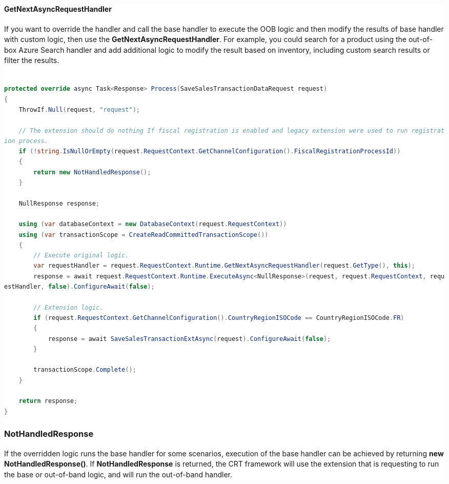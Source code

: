 #### GetNextAsyncRequestHandler

If you want to override the handler and call the base handler to execute the OOB logic and then modify the results of base handler with custom logic, then use the **GetNextAsyncRequestHandler**. For example, you could search for a product using the out-of-box Azure Search handler and add additional logic to modify the result based on inventory, including custom search results or filter the results.

```csharp

protected override async Task<Response> Process(SaveSalesTransactionDataRequest request)
{
    ThrowIf.Null(request, "request");

    // The extension should do nothing If fiscal registration is enabled and legacy extension were used to run registration process.
    if (!string.IsNullOrEmpty(request.RequestContext.GetChannelConfiguration().FiscalRegistrationProcessId))
    {
        return new NotHandledResponse();
    }

    NullResponse response;

    using (var databaseContext = new DatabaseContext(request.RequestContext))
    using (var transactionScope = CreateReadCommittedTransactionScope())
    {
        // Execute original logic.
        var requestHandler = request.RequestContext.Runtime.GetNextAsyncRequestHandler(request.GetType(), this);
        response = await request.RequestContext.Runtime.ExecuteAsync<NullResponse>(request, request.RequestContext, requestHandler, false).ConfigureAwait(false);

        // Extension logic.
        if (request.RequestContext.GetChannelConfiguration().CountryRegionISOCode == CountryRegionISOCode.FR)
        {
            response = await SaveSalesTransactionExtAsync(request).ConfigureAwait(false);
        }

        transactionScope.Complete();
    }

    return response;
}
```

### NotHandledResponse

If the overridden logic runs the base handler for some scenarios, execution of the base handler can be achieved by returning **new NotHandledResponse()**. If **NotHandledResponse** is returned, the CRT framework will use the extension that is requesting to run the base or out-of-band logic, and will run the out-of-band handler.
